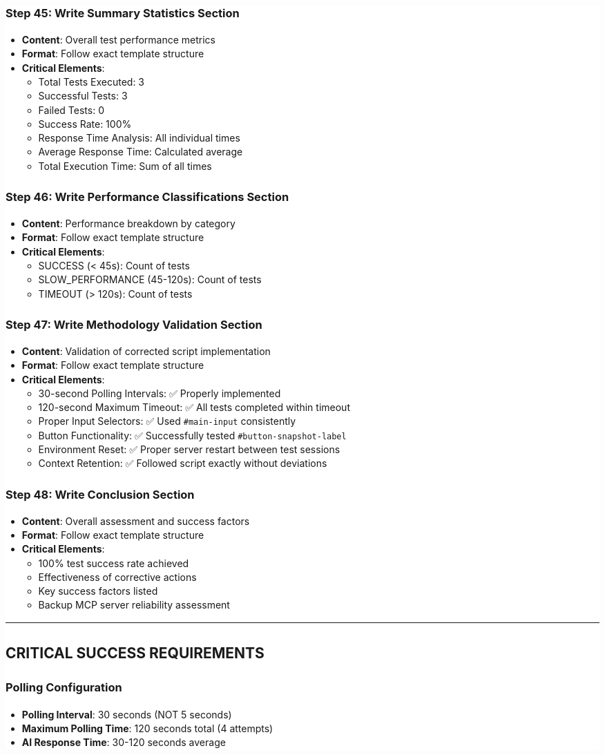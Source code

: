 ### **Step 45: Write Summary Statistics Section**

- **Content**: Overall test performance metrics
- **Format**: Follow exact template structure
- **Critical Elements**:
  - Total Tests Executed: 3
  - Successful Tests: 3
  - Failed Tests: 0
  - Success Rate: 100%
  - Response Time Analysis: All individual times
  - Average Response Time: Calculated average
  - Total Execution Time: Sum of all times

### **Step 46: Write Performance Classifications Section**

- **Content**: Performance breakdown by category
- **Format**: Follow exact template structure
- **Critical Elements**:
  - SUCCESS (< 45s): Count of tests
  - SLOW_PERFORMANCE (45-120s): Count of tests
  - TIMEOUT (> 120s): Count of tests

### **Step 47: Write Methodology Validation Section**

- **Content**: Validation of corrected script implementation
- **Format**: Follow exact template structure
- **Critical Elements**:
  - 30-second Polling Intervals: ✅ Properly implemented
  - 120-second Maximum Timeout: ✅ All tests completed within timeout
  - Proper Input Selectors: ✅ Used `#main-input` consistently
  - Button Functionality: ✅ Successfully tested `#button-snapshot-label`
  - Environment Reset: ✅ Proper server restart between test sessions
  - Context Retention: ✅ Followed script exactly without deviations

### **Step 48: Write Conclusion Section**

- **Content**: Overall assessment and success factors
- **Format**: Follow exact template structure
- **Critical Elements**:
  - 100% test success rate achieved
  - Effectiveness of corrective actions
  - Key success factors listed
  - Backup MCP server reliability assessment

---

## **CRITICAL SUCCESS REQUIREMENTS**

### **Polling Configuration**

- **Polling Interval**: 30 seconds (NOT 5 seconds)
- **Maximum Polling Time**: 120 seconds total (4 attempts)
- **AI Response Time**: 30-120 seconds average
